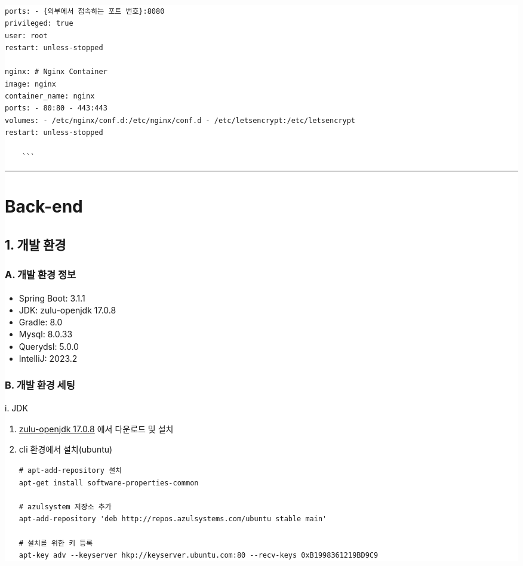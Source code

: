   ````
  ports: - {외부에서 접속하는 포트 번호}:8080
  privileged: true
  user: root
  restart: unless-stopped

  nginx: # Nginx Container
  image: nginx
  container_name: nginx
  ports: - 80:80 - 443:443
  volumes: - /etc/nginx/conf.d:/etc/nginx/conf.d - /etc/letsencrypt:/etc/letsencrypt
  restart: unless-stopped

      ```
  ````

---

# Back-end

## 1. 개발 환경

### A. 개발 환경 정보

- Spring Boot: 3.1.1
- JDK: zulu-openjdk 17.0.8
- Gradle: 8.0
- Mysql: 8.0.33
- Querydsl: 5.0.0
- IntelliJ: 2023.2

### B. 개발 환경 세팅

i. JDK

1.  [zulu-openjdk 17.0.8](https://www.azul.com/downloads/?version=java-17-lts&os=windows&architecture=x86-64-bit&package=jdk#zulu) 에서 다운로드 및 설치
2.  cli 환경에서 설치(ubuntu)

    ```
    # apt-add-repository 설치
    apt-get install software-properties-common

    # azulsystem 저장소 추가
    apt-add-repository 'deb http://repos.azulsystems.com/ubuntu stable main'

    # 설치를 위한 키 등록
    apt-key adv --keyserver hkp://keyserver.ubuntu.com:80 --recv-keys 0xB1998361219BD9C9
